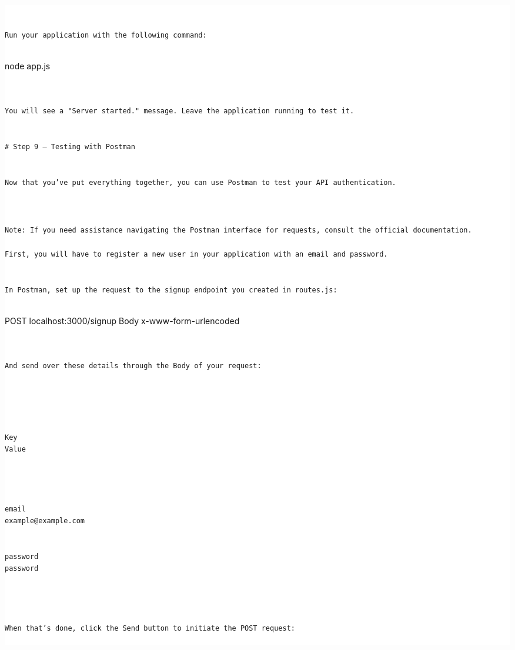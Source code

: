 ```


Run your application with the following command:


```
node app.js


```


You will see a "Server started." message. Leave the application running to test it.


# Step 9 — Testing with Postman


Now that you’ve put everything together, you can use Postman to test your API authentication.



Note: If you need assistance navigating the Postman interface for requests, consult the official documentation.

First, you will have to register a new user in your application with an email and password.


In Postman, set up the request to the signup endpoint you created in routes.js:


```
POST localhost:3000/signup
Body
x-www-form-urlencoded

```


And send over these details through the Body of your request:





Key
Value




email
example@example.com


password
password




When that’s done, click the Send button to initiate the POST request:


```